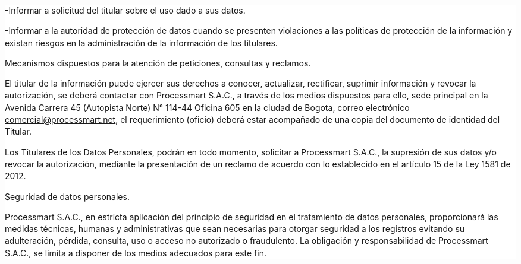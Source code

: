 -Informar a solicitud del titular sobre el uso dado a sus datos.

-Informar a la autoridad de protección de datos cuando se presenten violaciones a las políticas de protección de la información y existan riesgos en la administración de la información de los titulares.

Mecanismos dispuestos para la atención de peticiones, consultas y reclamos.

El titular de la información puede ejercer sus derechos a conocer, actualizar, rectificar, suprimir información y revocar la autorización, se deberá contactar con Processmart S.A.C., a través de los medios dispuestos para ello, sede principal en la Avenida Carrera 45 (Autopista Norte) N° 114-44 Oficina 605 en la ciudad de Bogota, correo electrónico comercial@processmart.net, el requerimiento (oficio) deberá estar acompañado de una copia del documento de identidad del Titular.

Los Titulares de los Datos Personales, podrán en todo momento, solicitar a Processmart S.A.C., la supresión de sus datos y/o revocar la autorización, mediante la presentación de un reclamo de acuerdo con lo establecido en el artículo 15 de la Ley 1581 de 2012.

Seguridad de datos personales.

Processmart S.A.C., en estricta aplicación del principio de seguridad en el tratamiento de datos personales, proporcionará las medidas técnicas, humanas y administrativas que sean necesarias para otorgar seguridad a los registros evitando su adulteración, pérdida, consulta, uso o acceso no autorizado o fraudulento. La obligación y responsabilidad de Processmart S.A.C., se limita a disponer de los medios adecuados para este fin.